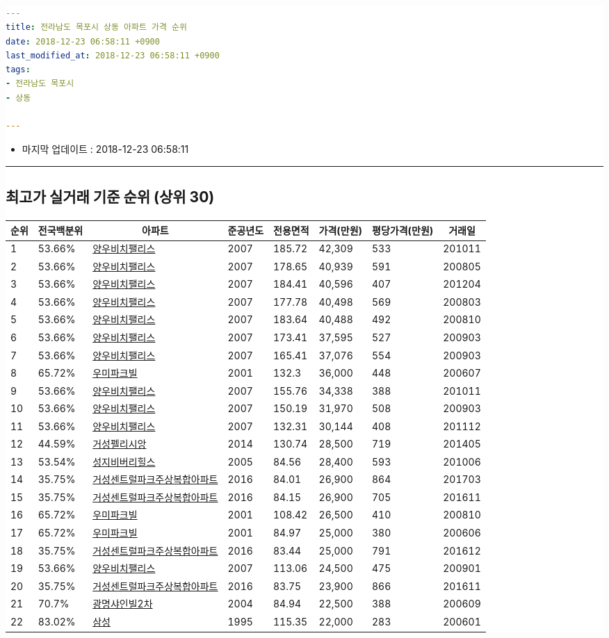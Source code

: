 ```yaml
---
title: 전라남도 목포시 상동 아파트 가격 순위
date: 2018-12-23 06:58:11 +0900
last_modified_at: 2018-12-23 06:58:11 +0900
tags:
- 전라남도 목포시
- 상동

---
```


* 마지막 업데이트 : 2018-12-23 06:58:11

---

## 최고가 실거래 기준 순위 (상위 30)


|순위|전국백분위|아파트|준공년도|전용면적|가격(만원)|평당가격(만원)|거래일|
|---|---|---|---|---|---|---|---|
|1|53.66%|[양우비치팰리스](https://search.naver.com/search.naver?query=%EC%A0%84%EB%9D%BC%EB%82%A8%EB%8F%84+%EB%AA%A9%ED%8F%AC%EC%8B%9C+%EC%83%81%EB%8F%99+%EC%96%91%EC%9A%B0%EB%B9%84%EC%B9%98%ED%8C%B0%EB%A6%AC%EC%8A%A4)|2007|185.72|42,309|533|201011|
|2|53.66%|[양우비치팰리스](https://search.naver.com/search.naver?query=%EC%A0%84%EB%9D%BC%EB%82%A8%EB%8F%84+%EB%AA%A9%ED%8F%AC%EC%8B%9C+%EC%83%81%EB%8F%99+%EC%96%91%EC%9A%B0%EB%B9%84%EC%B9%98%ED%8C%B0%EB%A6%AC%EC%8A%A4)|2007|178.65|40,939|591|200805|
|3|53.66%|[양우비치팰리스](https://search.naver.com/search.naver?query=%EC%A0%84%EB%9D%BC%EB%82%A8%EB%8F%84+%EB%AA%A9%ED%8F%AC%EC%8B%9C+%EC%83%81%EB%8F%99+%EC%96%91%EC%9A%B0%EB%B9%84%EC%B9%98%ED%8C%B0%EB%A6%AC%EC%8A%A4)|2007|184.41|40,596|407|201204|
|4|53.66%|[양우비치팰리스](https://search.naver.com/search.naver?query=%EC%A0%84%EB%9D%BC%EB%82%A8%EB%8F%84+%EB%AA%A9%ED%8F%AC%EC%8B%9C+%EC%83%81%EB%8F%99+%EC%96%91%EC%9A%B0%EB%B9%84%EC%B9%98%ED%8C%B0%EB%A6%AC%EC%8A%A4)|2007|177.78|40,498|569|200803|
|5|53.66%|[양우비치팰리스](https://search.naver.com/search.naver?query=%EC%A0%84%EB%9D%BC%EB%82%A8%EB%8F%84+%EB%AA%A9%ED%8F%AC%EC%8B%9C+%EC%83%81%EB%8F%99+%EC%96%91%EC%9A%B0%EB%B9%84%EC%B9%98%ED%8C%B0%EB%A6%AC%EC%8A%A4)|2007|183.64|40,488|492|200810|
|6|53.66%|[양우비치팰리스](https://search.naver.com/search.naver?query=%EC%A0%84%EB%9D%BC%EB%82%A8%EB%8F%84+%EB%AA%A9%ED%8F%AC%EC%8B%9C+%EC%83%81%EB%8F%99+%EC%96%91%EC%9A%B0%EB%B9%84%EC%B9%98%ED%8C%B0%EB%A6%AC%EC%8A%A4)|2007|173.41|37,595|527|200903|
|7|53.66%|[양우비치팰리스](https://search.naver.com/search.naver?query=%EC%A0%84%EB%9D%BC%EB%82%A8%EB%8F%84+%EB%AA%A9%ED%8F%AC%EC%8B%9C+%EC%83%81%EB%8F%99+%EC%96%91%EC%9A%B0%EB%B9%84%EC%B9%98%ED%8C%B0%EB%A6%AC%EC%8A%A4)|2007|165.41|37,076|554|200903|
|8|65.72%|[우미파크빌](https://search.naver.com/search.naver?query=%EC%A0%84%EB%9D%BC%EB%82%A8%EB%8F%84+%EB%AA%A9%ED%8F%AC%EC%8B%9C+%EC%83%81%EB%8F%99+%EC%9A%B0%EB%AF%B8%ED%8C%8C%ED%81%AC%EB%B9%8C)|2001|132.3|36,000|448|200607|
|9|53.66%|[양우비치팰리스](https://search.naver.com/search.naver?query=%EC%A0%84%EB%9D%BC%EB%82%A8%EB%8F%84+%EB%AA%A9%ED%8F%AC%EC%8B%9C+%EC%83%81%EB%8F%99+%EC%96%91%EC%9A%B0%EB%B9%84%EC%B9%98%ED%8C%B0%EB%A6%AC%EC%8A%A4)|2007|155.76|34,338|388|201011|
|10|53.66%|[양우비치팰리스](https://search.naver.com/search.naver?query=%EC%A0%84%EB%9D%BC%EB%82%A8%EB%8F%84+%EB%AA%A9%ED%8F%AC%EC%8B%9C+%EC%83%81%EB%8F%99+%EC%96%91%EC%9A%B0%EB%B9%84%EC%B9%98%ED%8C%B0%EB%A6%AC%EC%8A%A4)|2007|150.19|31,970|508|200903|
|11|53.66%|[양우비치팰리스](https://search.naver.com/search.naver?query=%EC%A0%84%EB%9D%BC%EB%82%A8%EB%8F%84+%EB%AA%A9%ED%8F%AC%EC%8B%9C+%EC%83%81%EB%8F%99+%EC%96%91%EC%9A%B0%EB%B9%84%EC%B9%98%ED%8C%B0%EB%A6%AC%EC%8A%A4)|2007|132.31|30,144|408|201112|
|12|44.59%|[거성펠리시앙](https://search.naver.com/search.naver?query=%EC%A0%84%EB%9D%BC%EB%82%A8%EB%8F%84+%EB%AA%A9%ED%8F%AC%EC%8B%9C+%EC%83%81%EB%8F%99+%EA%B1%B0%EC%84%B1%ED%8E%A0%EB%A6%AC%EC%8B%9C%EC%95%99)|2014|130.74|28,500|719|201405|
|13|53.54%|[성지비버리힐스](https://search.naver.com/search.naver?query=%EC%A0%84%EB%9D%BC%EB%82%A8%EB%8F%84+%EB%AA%A9%ED%8F%AC%EC%8B%9C+%EC%83%81%EB%8F%99+%EC%84%B1%EC%A7%80%EB%B9%84%EB%B2%84%EB%A6%AC%ED%9E%90%EC%8A%A4)|2005|84.56|28,400|593|201006|
|14|35.75%|[거성센트럴파크주상복합아파트](https://search.naver.com/search.naver?query=%EC%A0%84%EB%9D%BC%EB%82%A8%EB%8F%84+%EB%AA%A9%ED%8F%AC%EC%8B%9C+%EC%83%81%EB%8F%99+%EA%B1%B0%EC%84%B1%EC%84%BC%ED%8A%B8%EB%9F%B4%ED%8C%8C%ED%81%AC%EC%A3%BC%EC%83%81%EB%B3%B5%ED%95%A9%EC%95%84%ED%8C%8C%ED%8A%B8)|2016|84.01|26,900|864|201703|
|15|35.75%|[거성센트럴파크주상복합아파트](https://search.naver.com/search.naver?query=%EC%A0%84%EB%9D%BC%EB%82%A8%EB%8F%84+%EB%AA%A9%ED%8F%AC%EC%8B%9C+%EC%83%81%EB%8F%99+%EA%B1%B0%EC%84%B1%EC%84%BC%ED%8A%B8%EB%9F%B4%ED%8C%8C%ED%81%AC%EC%A3%BC%EC%83%81%EB%B3%B5%ED%95%A9%EC%95%84%ED%8C%8C%ED%8A%B8)|2016|84.15|26,900|705|201611|
|16|65.72%|[우미파크빌](https://search.naver.com/search.naver?query=%EC%A0%84%EB%9D%BC%EB%82%A8%EB%8F%84+%EB%AA%A9%ED%8F%AC%EC%8B%9C+%EC%83%81%EB%8F%99+%EC%9A%B0%EB%AF%B8%ED%8C%8C%ED%81%AC%EB%B9%8C)|2001|108.42|26,500|410|200810|
|17|65.72%|[우미파크빌](https://search.naver.com/search.naver?query=%EC%A0%84%EB%9D%BC%EB%82%A8%EB%8F%84+%EB%AA%A9%ED%8F%AC%EC%8B%9C+%EC%83%81%EB%8F%99+%EC%9A%B0%EB%AF%B8%ED%8C%8C%ED%81%AC%EB%B9%8C)|2001|84.97|25,000|380|200606|
|18|35.75%|[거성센트럴파크주상복합아파트](https://search.naver.com/search.naver?query=%EC%A0%84%EB%9D%BC%EB%82%A8%EB%8F%84+%EB%AA%A9%ED%8F%AC%EC%8B%9C+%EC%83%81%EB%8F%99+%EA%B1%B0%EC%84%B1%EC%84%BC%ED%8A%B8%EB%9F%B4%ED%8C%8C%ED%81%AC%EC%A3%BC%EC%83%81%EB%B3%B5%ED%95%A9%EC%95%84%ED%8C%8C%ED%8A%B8)|2016|83.44|25,000|791|201612|
|19|53.66%|[양우비치팰리스](https://search.naver.com/search.naver?query=%EC%A0%84%EB%9D%BC%EB%82%A8%EB%8F%84+%EB%AA%A9%ED%8F%AC%EC%8B%9C+%EC%83%81%EB%8F%99+%EC%96%91%EC%9A%B0%EB%B9%84%EC%B9%98%ED%8C%B0%EB%A6%AC%EC%8A%A4)|2007|113.06|24,500|475|200901|
|20|35.75%|[거성센트럴파크주상복합아파트](https://search.naver.com/search.naver?query=%EC%A0%84%EB%9D%BC%EB%82%A8%EB%8F%84+%EB%AA%A9%ED%8F%AC%EC%8B%9C+%EC%83%81%EB%8F%99+%EA%B1%B0%EC%84%B1%EC%84%BC%ED%8A%B8%EB%9F%B4%ED%8C%8C%ED%81%AC%EC%A3%BC%EC%83%81%EB%B3%B5%ED%95%A9%EC%95%84%ED%8C%8C%ED%8A%B8)|2016|83.75|23,900|866|201611|
|21|70.7%|[광명샤인빌2차](https://search.naver.com/search.naver?query=%EC%A0%84%EB%9D%BC%EB%82%A8%EB%8F%84+%EB%AA%A9%ED%8F%AC%EC%8B%9C+%EC%83%81%EB%8F%99+%EA%B4%91%EB%AA%85%EC%83%A4%EC%9D%B8%EB%B9%8C2%EC%B0%A8)|2004|84.94|22,500|388|200609|
|22|83.02%|[삼성](https://search.naver.com/search.naver?query=%EC%A0%84%EB%9D%BC%EB%82%A8%EB%8F%84+%EB%AA%A9%ED%8F%AC%EC%8B%9C+%EC%83%81%EB%8F%99+%EC%82%BC%EC%84%B1)|1995|115.35|22,000|283|200601|